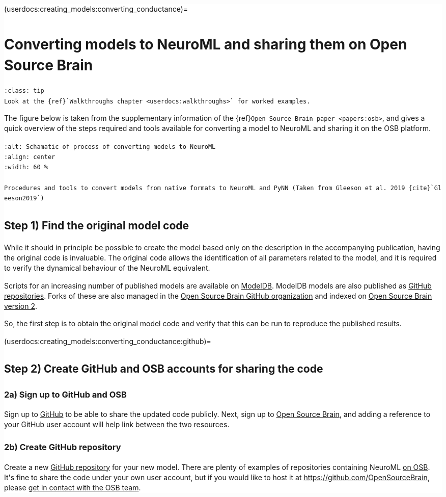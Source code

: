 (userdocs:creating_models:converting_conductance)=
# Converting models to NeuroML and sharing them on Open Source Brain

```{admonition} Walk throughs available
:class: tip
Look at the {ref}`Walkthroughs chapter <userdocs:walkthroughs>` for worked examples.
```
The figure below is taken from the supplementary information of the {ref}`Open Source Brain paper <papers:osb>`, and gives a quick overview of the steps required and tools available for converting a model to NeuroML and sharing it on the OSB platform.

```{figure} ../images/osb-conversion.png
:alt: Schamatic of process of converting models to NeuroML
:align: center
:width: 60 %

Procedures and tools to convert models from native formats to NeuroML and PyNN (Taken from Gleeson et al. 2019 {cite}`Gleeson2019`)
```

## Step 1) Find the original model code

While it should in principle be possible to create the model based only on the description in the accompanying publication, having the original code is invaluable.
The original code allows the identification of all parameters related to the model, and it is required to verify the dynamical behaviour of the NeuroML equivalent.

Scripts for an increasing number of published models are available on [ModelDB](https://modeldb.science).
ModelDB models are also published as [GitHub repositories](https://github.com/ModelDBRepository).
Forks of these are also managed in the [Open Source Brain GitHub organization](https://github.com/opensourcebrain/) and indexed on [Open Source Brain version 2](https://v2.opensourcebrain.org/).


So, the first step is to obtain the original model code and verify that this can be run to reproduce the published results.


(userdocs:creating_models:converting_conductance:github)=
## Step 2) Create GitHub and OSB accounts for sharing the code

### 2a) Sign up to GitHub and OSB

Sign up to [GitHub](https://github.com/signup) to be able to share the updated code publicly. Next, sign up to [Open Source Brain](https://www.opensourcebrain.org/account/register), and adding a reference to your GitHub user account will help link between the two resources.

### 2b) Create GitHub repository

Create a new [GitHub repository](https://docs.github.com/en/repositories) for your new model. There are plenty of examples of repositories containing NeuroML [on OSB](https://github.com/orgs/OpenSourceBrain/repositories). It's fine to share the code under your own user account, but if you would like to host it at https://github.com/OpenSourceBrain, please [get in contact with the OSB team](https://docs.opensourcebrain.org/General/Contacts.html).
